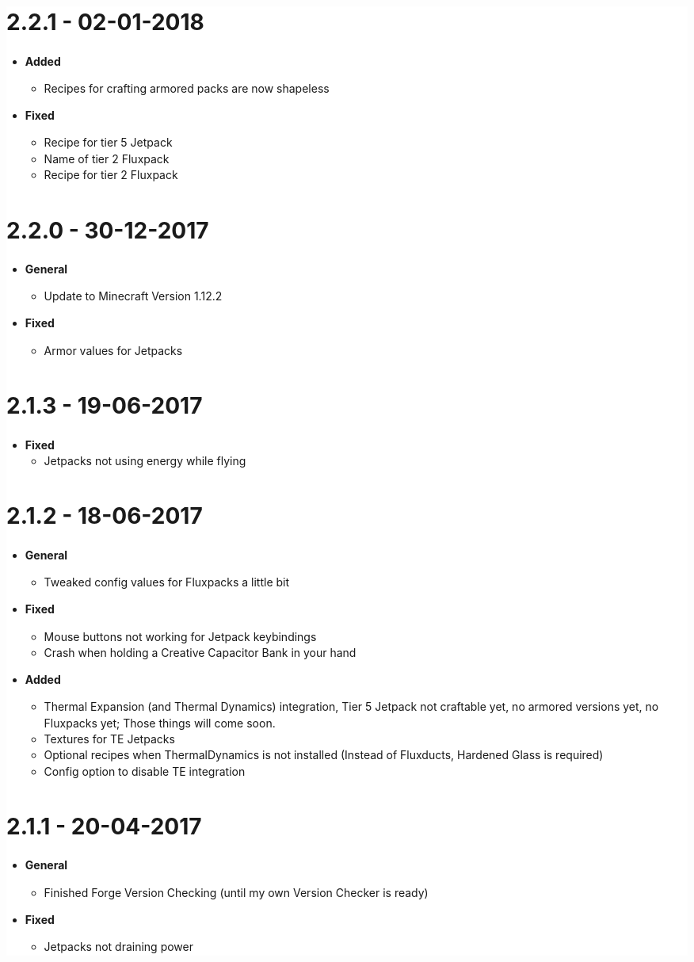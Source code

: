 # 2.2.1 - 02-01-2018
- **Added**
  - Recipes for crafting armored packs are now shapeless

- **Fixed**
  - Recipe for tier 5 Jetpack
  - Name of tier 2 Fluxpack
  - Recipe for tier 2 Fluxpack

# 2.2.0 - 30-12-2017
- **General**
  - Update to Minecraft Version 1.12.2

- **Fixed**
  - Armor values for Jetpacks

# 2.1.3 - 19-06-2017
- **Fixed**
  - Jetpacks not using energy while flying

# 2.1.2 - 18-06-2017
- **General**
  - Tweaked config values for Fluxpacks a little bit

- **Fixed**
  - Mouse buttons not working for Jetpack keybindings
  - Crash when holding a Creative Capacitor Bank in your hand

- **Added**
  - Thermal Expansion (and Thermal Dynamics) integration, Tier 5 Jetpack not craftable yet, no armored versions yet, no Fluxpacks yet; Those things will come soon.
  - Textures for TE Jetpacks
  - Optional recipes when ThermalDynamics is not installed (Instead of Fluxducts, Hardened Glass is required)
  - Config option to disable TE integration

# 2.1.1 - 20-04-2017
- **General**
  - Finished Forge Version Checking (until my own Version Checker is ready)

- **Fixed**
  - Jetpacks not draining power
